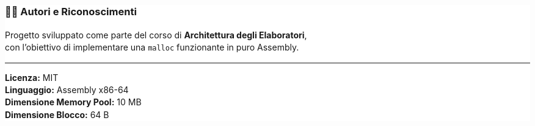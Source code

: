 
### 🧑‍💻 Autori e Riconoscimenti
Progetto sviluppato come parte del corso di **Architettura degli Elaboratori**,  
con l’obiettivo di implementare una `malloc` funzionante in puro Assembly.

---

**Licenza:** MIT  
**Linguaggio:** Assembly x86-64  
**Dimensione Memory Pool:** 10 MB  
**Dimensione Blocco:** 64 B  
